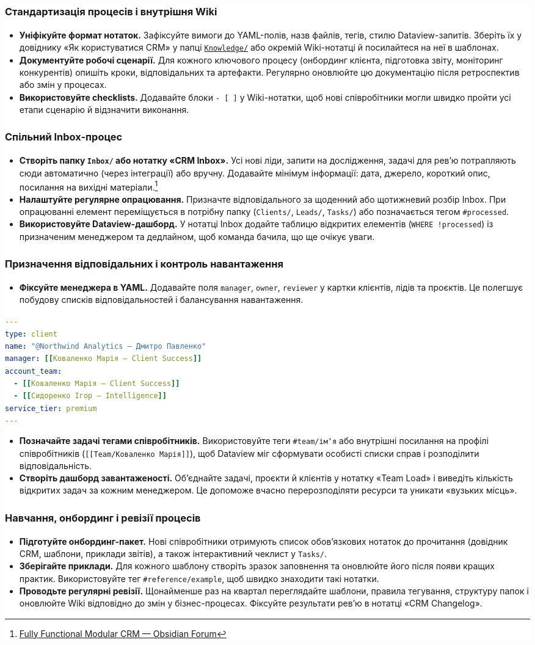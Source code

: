 ### Стандартизація процесів і внутрішня Wiki
- **Уніфікуйте формат нотаток.** Зафіксуйте вимоги до YAML-полів, назв файлів, тегів, стилю Dataview-запитів. Зберіть їх у довіднику «Як користуватися CRM» у папці [`Knowledge/`](../vault/Knowledge) або окремій Wiki-нотатці й посилайтеся на неї в шаблонах.
- **Документуйте робочі сценарії.** Для кожного ключового процесу (онбординг клієнта, підготовка звіту, моніторинг конкурентів) опишіть кроки, відповідальних та артефакти. Регулярно оновлюйте цю документацію після ретроспектив або змін у процесах.
- **Використовуйте checklists.** Додавайте блоки `- [ ]` у Wiki-нотатки, щоб нові співробітники могли швидко пройти усі етапи сценарію й відзначити виконання.

### Спільний Inbox-процес
- **Створіть папку `Inbox/` або нотатку «CRM Inbox».** Усі нові ліди, запити на дослідження, задачі для рев’ю потрапляють сюди автоматично (через інтеграції) або вручну. Додавайте мінімум інформації: дата, джерело, короткий опис, посилання на вихідні матеріали.[^1]
- **Налаштуйте регулярне опрацювання.** Призначте відповідального за щоденний або щотижневий розбір Inbox. При опрацюванні елемент переміщується в потрібну папку (`Clients/`, `Leads/`, `Tasks/`) або позначається тегом `#processed`.
- **Використовуйте Dataview-дашборд.** У нотатці Inbox додайте таблицю відкритих елементів (`WHERE !processed`) із призначеним менеджером та дедлайном, щоб команда бачила, що ще очікує уваги.

### Призначення відповідальних і контроль навантаження
- **Фіксуйте менеджера в YAML.** Додавайте поля `manager`, `owner`, `reviewer` у картки клієнтів, лідів та проєктів. Це полегшує побудову списків відповідальностей і балансування навантаження.

```yaml
---
type: client
name: "@Northwind Analytics – Дмитро Павленко"
manager: [[Коваленко Марія – Client Success]]
account_team:
  - [[Коваленко Марія – Client Success]]
  - [[Сидоренко Ігор – Intelligence]]
service_tier: premium
---
```

- **Позначайте задачі тегами співробітників.** Використовуйте теги `#team/імʼя` або внутрішні посилання на профілі співробітників (`[[Team/Коваленко Марія]]`), щоб Dataview міг сформувати особисті списки справ і розподілити відповідальність.
- **Створіть дашборд завантаженості.** Об’єднайте задачі, проєкти й клієнтів у нотатку «Team Load» і виведіть кількість відкритих задач за кожним менеджером. Це допоможе вчасно перерозподіляти ресурси та уникати «вузьких місць».

### Навчання, онбординг і ревізії процесів
- **Підготуйте онбординг-пакет.** Нові співробітники отримують список обов’язкових нотаток до прочитання (довідник CRM, шаблони, приклади звітів), а також інтерактивний чеклист у `Tasks/`.
- **Зберігайте приклади.** Для кожного шаблону створіть зразок заповнення та оновлюйте його після появи кращих практик. Використовуйте тег `#reference/example`, щоб швидко знаходити такі нотатки.
- **Проводьте регулярні ревізії.** Щонайменше раз на квартал переглядайте шаблони, правила тегування, структуру папок і оновлюйте Wiki відповідно до змін у бізнес-процесах. Фіксуйте результати рев’ю в нотатці «CRM Changelog».


[^1]: [Fully Functional Modular CRM — Obsidian Forum](https://forum.obsidian.md/t/fully-functional-modular-crm/94676)
[^2]: [Trying to build a simple CRM in Obsidian — Obsidian Forum](https://forum.obsidian.md/t/trying-to-build-a-simple-crm-in-obsidian-suggestions-ideas/78532)
[^3]: [CRM system in Markdown in Obsidian — Obsidian Forum](https://forum.obsidian.md/t/crm-system-in-markdown-in-obsidian/15691)
[^4]: [Competitive Intelligence Engine — Rogue Codex](https://publish.obsidian.md/rogue-codex/AI+Automations/Consulting/Management+Consultant/Competitive+Intelligence+Engine)
[^5]: [Structuring CRM data in a note — Obsidian Forum](https://forum.obsidian.md/t/structuring-crm-data-in-a-note-front-matter-vs-note-content/17128)